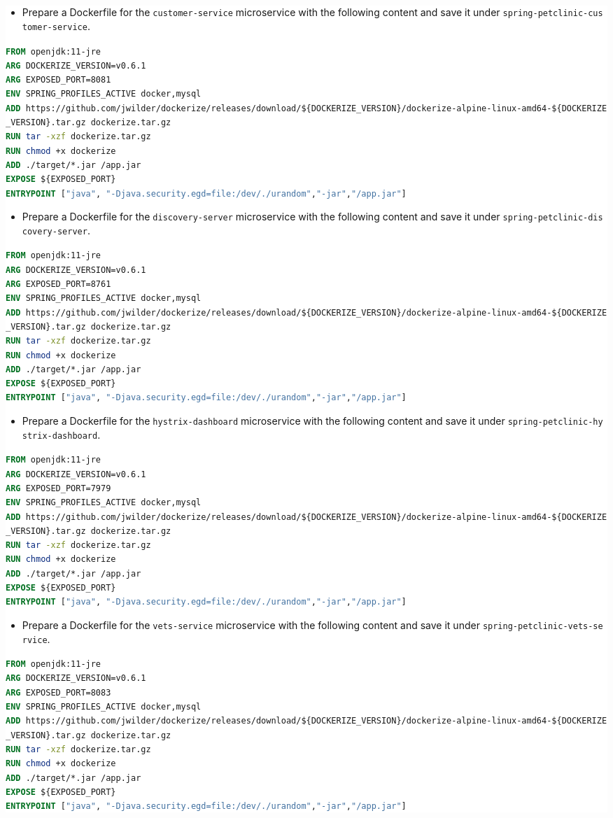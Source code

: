 * Prepare a Dockerfile for the `customer-service` microservice with the following content and save it under `spring-petclinic-customer-service`.

``` Dockerfile
FROM openjdk:11-jre
ARG DOCKERIZE_VERSION=v0.6.1
ARG EXPOSED_PORT=8081
ENV SPRING_PROFILES_ACTIVE docker,mysql
ADD https://github.com/jwilder/dockerize/releases/download/${DOCKERIZE_VERSION}/dockerize-alpine-linux-amd64-${DOCKERIZE_VERSION}.tar.gz dockerize.tar.gz
RUN tar -xzf dockerize.tar.gz
RUN chmod +x dockerize
ADD ./target/*.jar /app.jar
EXPOSE ${EXPOSED_PORT}
ENTRYPOINT ["java", "-Djava.security.egd=file:/dev/./urandom","-jar","/app.jar"]
```

* Prepare a Dockerfile for the `discovery-server` microservice with the following content and save it under `spring-petclinic-discovery-server`.

``` Dockerfile
FROM openjdk:11-jre
ARG DOCKERIZE_VERSION=v0.6.1
ARG EXPOSED_PORT=8761
ENV SPRING_PROFILES_ACTIVE docker,mysql
ADD https://github.com/jwilder/dockerize/releases/download/${DOCKERIZE_VERSION}/dockerize-alpine-linux-amd64-${DOCKERIZE_VERSION}.tar.gz dockerize.tar.gz
RUN tar -xzf dockerize.tar.gz
RUN chmod +x dockerize
ADD ./target/*.jar /app.jar
EXPOSE ${EXPOSED_PORT}
ENTRYPOINT ["java", "-Djava.security.egd=file:/dev/./urandom","-jar","/app.jar"]
```

* Prepare a Dockerfile for the `hystrix-dashboard` microservice with the following content and save it under `spring-petclinic-hystrix-dashboard`.

``` Dockerfile
FROM openjdk:11-jre
ARG DOCKERIZE_VERSION=v0.6.1
ARG EXPOSED_PORT=7979
ENV SPRING_PROFILES_ACTIVE docker,mysql
ADD https://github.com/jwilder/dockerize/releases/download/${DOCKERIZE_VERSION}/dockerize-alpine-linux-amd64-${DOCKERIZE_VERSION}.tar.gz dockerize.tar.gz
RUN tar -xzf dockerize.tar.gz
RUN chmod +x dockerize
ADD ./target/*.jar /app.jar
EXPOSE ${EXPOSED_PORT}
ENTRYPOINT ["java", "-Djava.security.egd=file:/dev/./urandom","-jar","/app.jar"]
```

* Prepare a Dockerfile for the `vets-service` microservice with the following content and save it under `spring-petclinic-vets-service`.

``` Dockerfile
FROM openjdk:11-jre
ARG DOCKERIZE_VERSION=v0.6.1
ARG EXPOSED_PORT=8083
ENV SPRING_PROFILES_ACTIVE docker,mysql
ADD https://github.com/jwilder/dockerize/releases/download/${DOCKERIZE_VERSION}/dockerize-alpine-linux-amd64-${DOCKERIZE_VERSION}.tar.gz dockerize.tar.gz
RUN tar -xzf dockerize.tar.gz
RUN chmod +x dockerize
ADD ./target/*.jar /app.jar
EXPOSE ${EXPOSED_PORT}
ENTRYPOINT ["java", "-Djava.security.egd=file:/dev/./urandom","-jar","/app.jar"]
```
